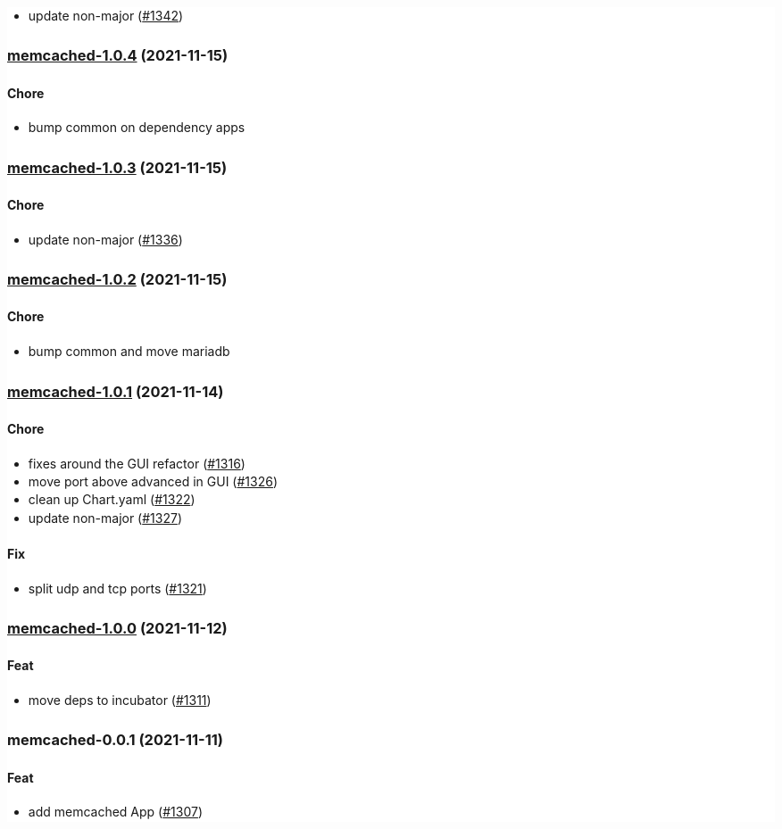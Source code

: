 * update non-major ([#1342](https://github.com/truecharts/apps/issues/1342))



<a name="memcached-1.0.4"></a>
### [memcached-1.0.4](https://github.com/truecharts/apps/compare/memcached-1.0.3...memcached-1.0.4) (2021-11-15)

#### Chore

* bump common on dependency apps



<a name="memcached-1.0.3"></a>
### [memcached-1.0.3](https://github.com/truecharts/apps/compare/memcached-1.0.2...memcached-1.0.3) (2021-11-15)

#### Chore

* update non-major ([#1336](https://github.com/truecharts/apps/issues/1336))



<a name="memcached-1.0.2"></a>
### [memcached-1.0.2](https://github.com/truecharts/apps/compare/memcached-1.0.1...memcached-1.0.2) (2021-11-15)

#### Chore

* bump common and move mariadb



<a name="memcached-1.0.1"></a>
### [memcached-1.0.1](https://github.com/truecharts/apps/compare/memcached-1.0.0...memcached-1.0.1) (2021-11-14)

#### Chore

* fixes around the GUI refactor ([#1316](https://github.com/truecharts/apps/issues/1316))
* move port above advanced in GUI ([#1326](https://github.com/truecharts/apps/issues/1326))
* clean up Chart.yaml ([#1322](https://github.com/truecharts/apps/issues/1322))
* update non-major ([#1327](https://github.com/truecharts/apps/issues/1327))

#### Fix

* split udp and tcp ports ([#1321](https://github.com/truecharts/apps/issues/1321))



<a name="memcached-1.0.0"></a>
### [memcached-1.0.0](https://github.com/truecharts/apps/compare/memcached-0.0.1...memcached-1.0.0) (2021-11-12)

#### Feat

* move deps to incubator ([#1311](https://github.com/truecharts/apps/issues/1311))



<a name="memcached-0.0.1"></a>
### memcached-0.0.1 (2021-11-11)

#### Feat

* add memcached App ([#1307](https://github.com/truecharts/apps/issues/1307))
